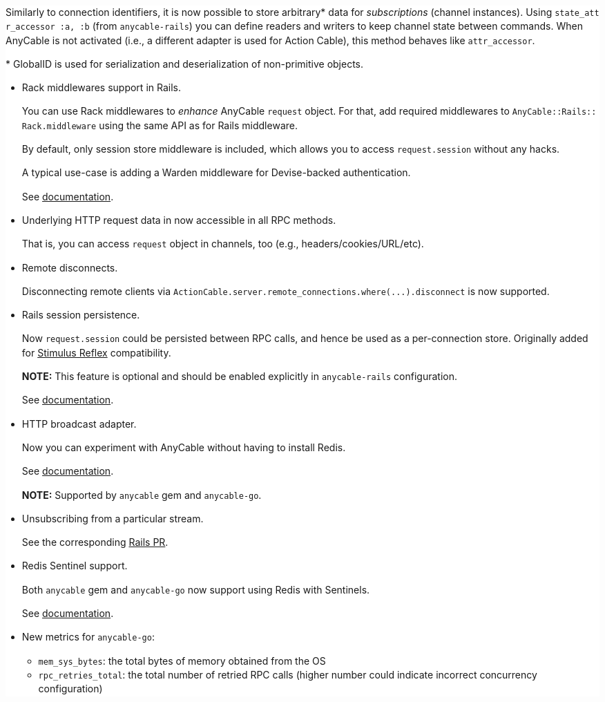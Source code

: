   Similarly to connection identifiers, it is now possible to store arbitrary\* data for _subscriptions_ (channel instances).
  Using `state_attr_accessor :a, :b` (from `anycable-rails`) you can define readers and writers to keep channel state between commands. When AnyCable is not activated (i.e., a different adapter is used for Action Cable), this method behaves like `attr_accessor`.

  \* GlobalID is used for serialization and deserialization of non-primitive objects.

- Rack middlewares support in Rails.

  You can use Rack middlewares to _enhance_ AnyCable `request` object.
  For that, add required middlewares to `AnyCable::Rails::Rack.middleware` using the same API as for Rails middleware.

  By default, only session store middleware is included, which allows you to access `request.session` without any hacks.

  A typical use-case is adding a Warden middleware for Devise-backed authentication.

  See [documentation](./rails/authentication.md).

- Underlying HTTP request data in now accessible in all RPC methods.

  That is, you can access `request` object in channels, too (e.g., headers/cookies/URL/etc).

- Remote disconnects.

  Disconnecting remote clients via `ActionCable.server.remote_connections.where(...).disconnect` is now supported.

- Rails session persistence.

  Now `request.session` could be persisted between RPC calls, and hence be used as a per-connection store. Originally added for [Stimulus Reflex][stimulus_reflex] compatibility.

  **NOTE:** This feature is optional and should be enabled explicitly in `anycable-rails` configuration.

  See [documentation](./rails/stimulus_reflex.md).

- HTTP broadcast adapter.

  Now you can experiment with AnyCable without having to install Redis.

  See [documentation](./ruby/broadcast_adapters.md#http-adapter).

  **NOTE:** Supported by `anycable` gem and `anycable-go`.

- Unsubscribing from a particular stream.

  See the corresponding [Rails PR](https://github.com/rails/rails/pull/37171).

- Redis Sentinel support.

  Both `anycable` gem and `anycable-go` now support using Redis with Sentinels.

  See [documentation](./ruby/broadcast_adapters.md#redis-sentinel-support).

- New metrics for `anycable-go`:
  - `mem_sys_bytes`: the total bytes of memory obtained from the OS
  - `rpc_retries_total`: the total number of retried RPC calls (higher number could indicate incorrect concurrency configuration)


[stimulus_reflex]: https://github.com/hopsoft/stimulus_reflex